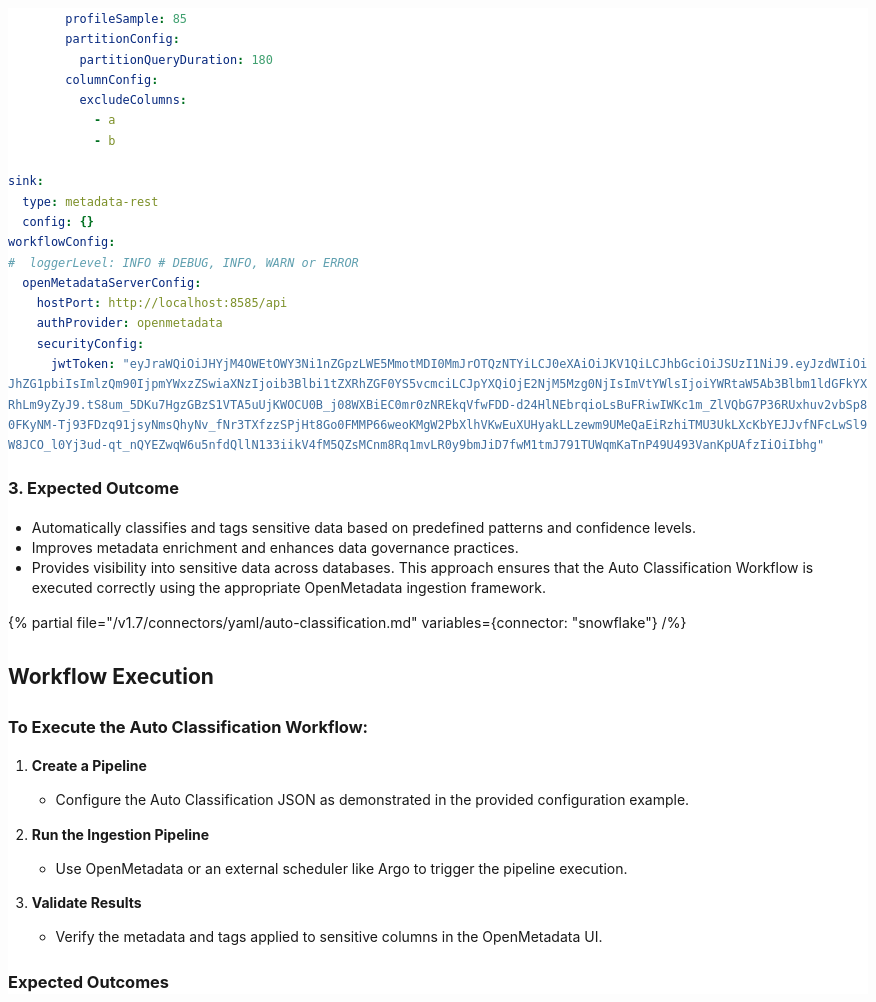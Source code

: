 ```yaml
        profileSample: 85
        partitionConfig:
          partitionQueryDuration: 180
        columnConfig:
          excludeColumns:
            - a
            - b

sink:
  type: metadata-rest
  config: {}
workflowConfig:
#  loggerLevel: INFO # DEBUG, INFO, WARN or ERROR
  openMetadataServerConfig:
    hostPort: http://localhost:8585/api
    authProvider: openmetadata
    securityConfig:
      jwtToken: "eyJraWQiOiJHYjM4OWEtOWY3Ni1nZGpzLWE5MmotMDI0MmJrOTQzNTYiLCJ0eXAiOiJKV1QiLCJhbGciOiJSUzI1NiJ9.eyJzdWIiOiJhZG1pbiIsImlzQm90IjpmYWxzZSwiaXNzIjoib3Blbi1tZXRhZGF0YS5vcmciLCJpYXQiOjE2NjM5Mzg0NjIsImVtYWlsIjoiYWRtaW5Ab3Blbm1ldGFkYXRhLm9yZyJ9.tS8um_5DKu7HgzGBzS1VTA5uUjKWOCU0B_j08WXBiEC0mr0zNREkqVfwFDD-d24HlNEbrqioLsBuFRiwIWKc1m_ZlVQbG7P36RUxhuv2vbSp80FKyNM-Tj93FDzq91jsyNmsQhyNv_fNr3TXfzzSPjHt8Go0FMMP66weoKMgW2PbXlhVKwEuXUHyakLLzewm9UMeQaEiRzhiTMU3UkLXcKbYEJJvfNFcLwSl9W8JCO_l0Yj3ud-qt_nQYEZwqW6u5nfdQllN133iikV4fM5QZsMCnm8Rq1mvLR0y9bmJiD7fwM1tmJ791TUWqmKaTnP49U493VanKpUAfzIiOiIbhg"
```

### 3. Expected Outcome
- Automatically classifies and tags sensitive data based on predefined patterns and confidence levels.
- Improves metadata enrichment and enhances data governance practices.
- Provides visibility into sensitive data across databases.
This approach ensures that the Auto Classification Workflow is executed correctly using the appropriate OpenMetadata ingestion framework.

{% partial file="/v1.7/connectors/yaml/auto-classification.md" variables={connector: "snowflake"} /%}

## Workflow Execution

### To Execute the Auto Classification Workflow:

1. **Create a Pipeline**  
   - Configure the Auto Classification JSON as demonstrated in the provided configuration example.

2. **Run the Ingestion Pipeline**  
   - Use OpenMetadata or an external scheduler like Argo to trigger the pipeline execution.

3. **Validate Results**  
   - Verify the metadata and tags applied to sensitive columns in the OpenMetadata UI.

### Expected Outcomes
